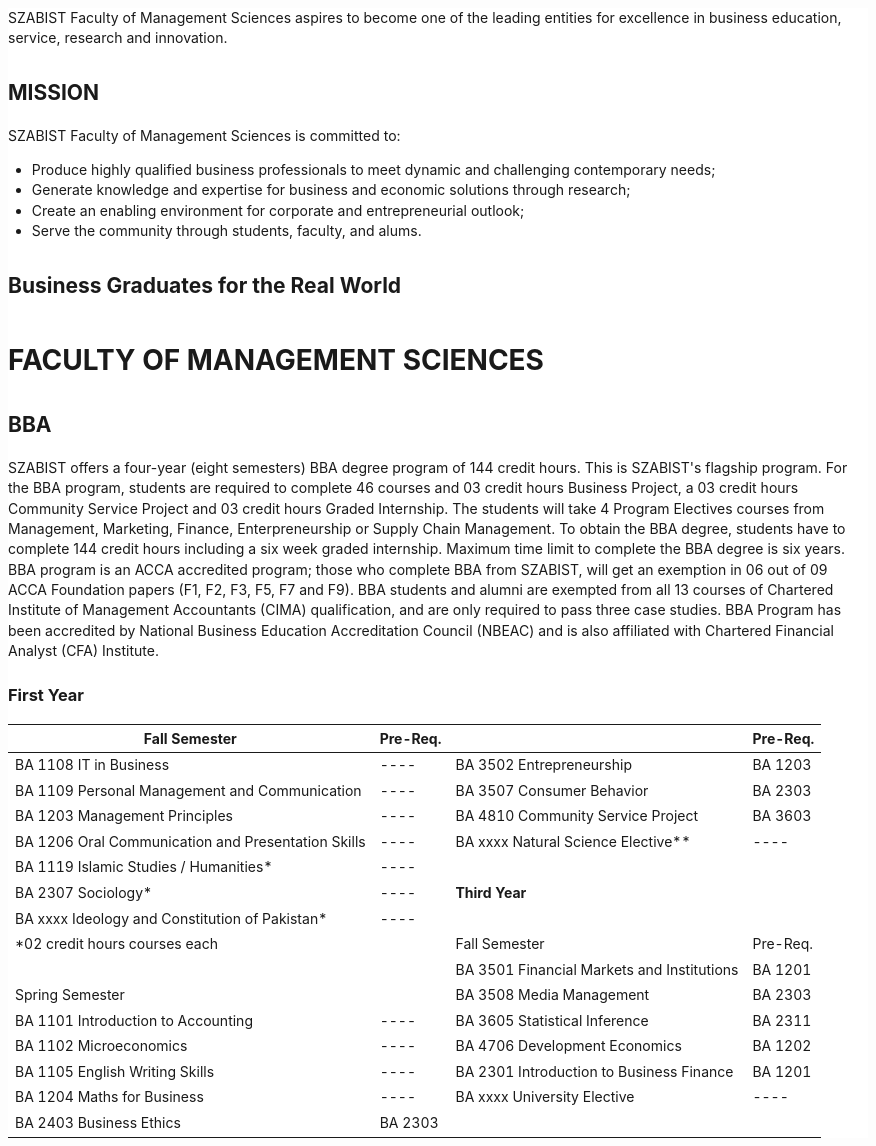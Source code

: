 SZABIST Faculty of Management Sciences aspires to become one of the leading entities for excellence in business education, service, research and innovation.

## MISSION

SZABIST Faculty of Management Sciences is committed to:

- Produce highly qualified business professionals to meet dynamic and challenging contemporary needs;
- Generate knowledge and expertise for business and economic solutions through research;
- Create an enabling environment for corporate and entrepreneurial outlook;
- Serve the community through students, faculty, and alums.

Business Graduates for the Real World
---
# FACULTY OF MANAGEMENT SCIENCES

## BBA

SZABIST offers a four-year (eight semesters) BBA degree program of 144 credit hours. This is SZABIST's flagship program. For the BBA program, students are required to complete 46 courses and 03 credit hours Business Project, a 03 credit hours Community Service Project and 03 credit hours Graded Internship. The students will take 4 Program Electives courses from Management, Marketing, Finance, Enterpreneurship or Supply Chain Management. To obtain the BBA degree, students have to complete 144 credit hours including a six week graded internship. Maximum time limit to complete the BBA degree is six years. BBA program is an ACCA accredited program; those who complete BBA from SZABIST, will get an exemption in 06 out of 09 ACCA Foundation papers (F1, F2, F3, F5, F7 and F9). BBA students and alumni are exempted from all 13 courses of Chartered Institute of Management Accountants (CIMA) qualification, and are only required to pass three case studies. BBA Program has been accredited by National Business Education Accreditation Council (NBEAC) and is also affiliated with Chartered Financial Analyst (CFA) Institute.

### First Year

| Fall Semester | Pre-Req. | | Pre-Req. |
|---------------|----------|------------|----------|
| BA 1108 IT in Business | ---- | BA 3502 Entrepreneurship | BA 1203 |
| BA 1109 Personal Management and Communication | ---- | BA 3507 Consumer Behavior | BA 2303 |
| BA 1203 Management Principles | ---- | BA 4810 Community Service Project | BA 3603 |
| BA 1206 Oral Communication and Presentation Skills | ---- | BA xxxx Natural Science Elective** | ---- |
| BA 1119 Islamic Studies / Humanities* | ---- | | |
| BA 2307 Sociology* | ---- | **Third Year** | |
| BA xxxx Ideology and Constitution of Pakistan* | ---- | | |
| *02 credit hours courses each | | Fall Semester | Pre-Req. |
| | | BA 3501 Financial Markets and Institutions | BA 1201 |
| Spring Semester | | BA 3508 Media Management | BA 2303 |
| BA 1101 Introduction to Accounting | ---- | BA 3605 Statistical Inference | BA 2311 |
| BA 1102 Microeconomics | ---- | BA 4706 Development Economics | BA 1202 |
| BA 1105 English Writing Skills | ---- | BA 2301 Introduction to Business Finance | BA 1201 |
| BA 1204 Maths for Business | ---- | BA xxxx University Elective | ---- |
| BA 2403 Business Ethics | BA 2303 | | |